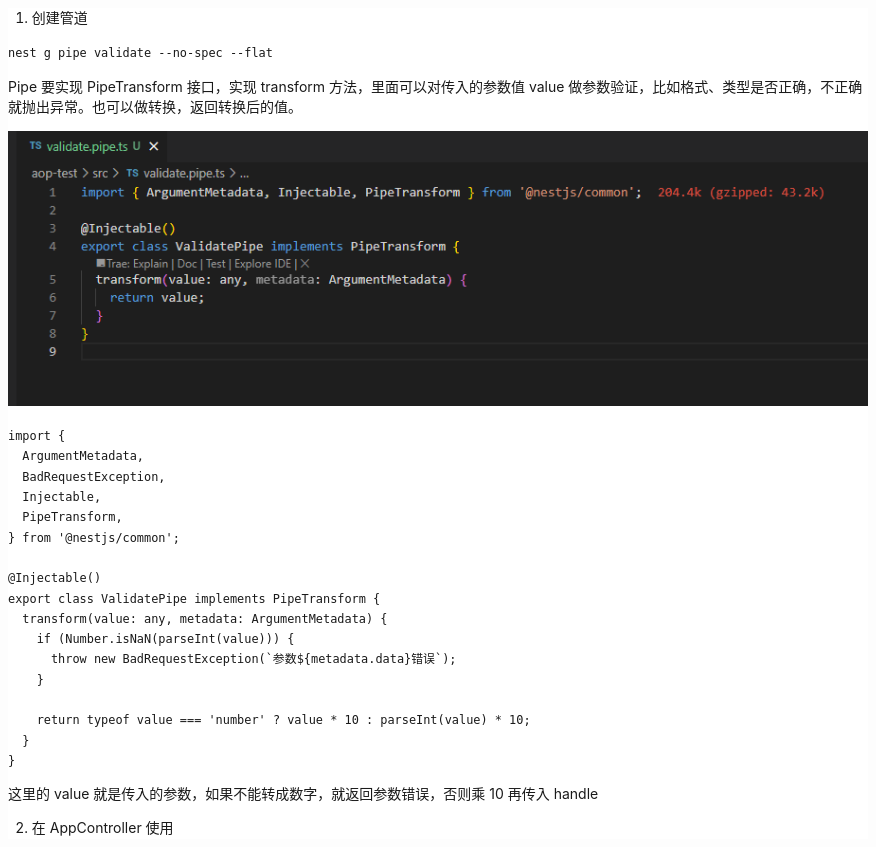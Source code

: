1. 创建管道

```
nest g pipe validate --no-spec --flat
```

Pipe 要实现 PipeTransform 接口，实现 transform 方法，里面可以对传入的参数值 value 做参数验证，比如格式、类型是否正确，不正确就抛出异常。也可以做转换，返回转换后的值。

![image-20250712221121487](image-20250712221121487.png)

```
import {
  ArgumentMetadata,
  BadRequestException,
  Injectable,
  PipeTransform,
} from '@nestjs/common';

@Injectable()
export class ValidatePipe implements PipeTransform {
  transform(value: any, metadata: ArgumentMetadata) {
    if (Number.isNaN(parseInt(value))) {
      throw new BadRequestException(`参数${metadata.data}错误`);
    }

    return typeof value === 'number' ? value * 10 : parseInt(value) * 10;
  }
}

```

这里的 value 就是传入的参数，如果不能转成数字，就返回参数错误，否则乘 10 再传入 handle

2.  在 AppController 使用
